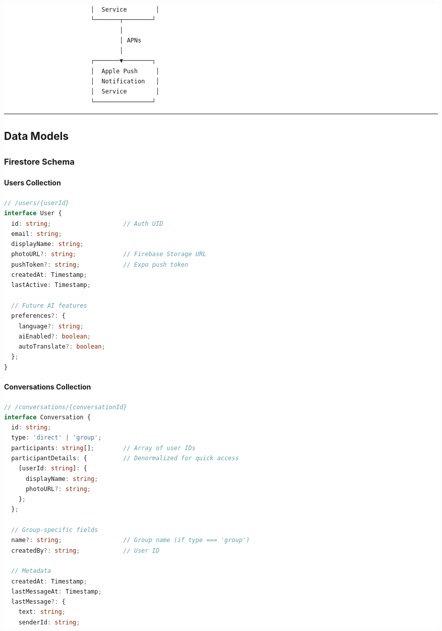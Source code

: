 ```
                        │  Service        │
                        └───────┬────────┘
                                │
                                │ APNs
                                │
                        ┌───────▼────────┐
                        │  Apple Push     │
                        │  Notification   │
                        │  Service        │
                        └────────────────┘
```

---

## Data Models

### Firestore Schema

#### Users Collection
```typescript
// /users/{userId}
interface User {
  id: string;                    // Auth UID
  email: string;
  displayName: string;
  photoURL?: string;             // Firebase Storage URL
  pushToken?: string;            // Expo push token
  createdAt: Timestamp;
  lastActive: Timestamp;
  
  // Future AI features
  preferences?: {
    language?: string;
    aiEnabled?: boolean;
    autoTranslate?: boolean;
  };
}
```

#### Conversations Collection
```typescript
// /conversations/{conversationId}
interface Conversation {
  id: string;
  type: 'direct' | 'group';
  participants: string[];        // Array of user IDs
  participantDetails: {          // Denormalized for quick access
    [userId: string]: {
      displayName: string;
      photoURL?: string;
    };
  };
  
  // Group-specific fields
  name?: string;                 // Group name (if type === 'group')
  createdBy?: string;            // User ID
  
  // Metadata
  createdAt: Timestamp;
  lastMessageAt: Timestamp;
  lastMessage?: {
    text: string;
    senderId: string;
```